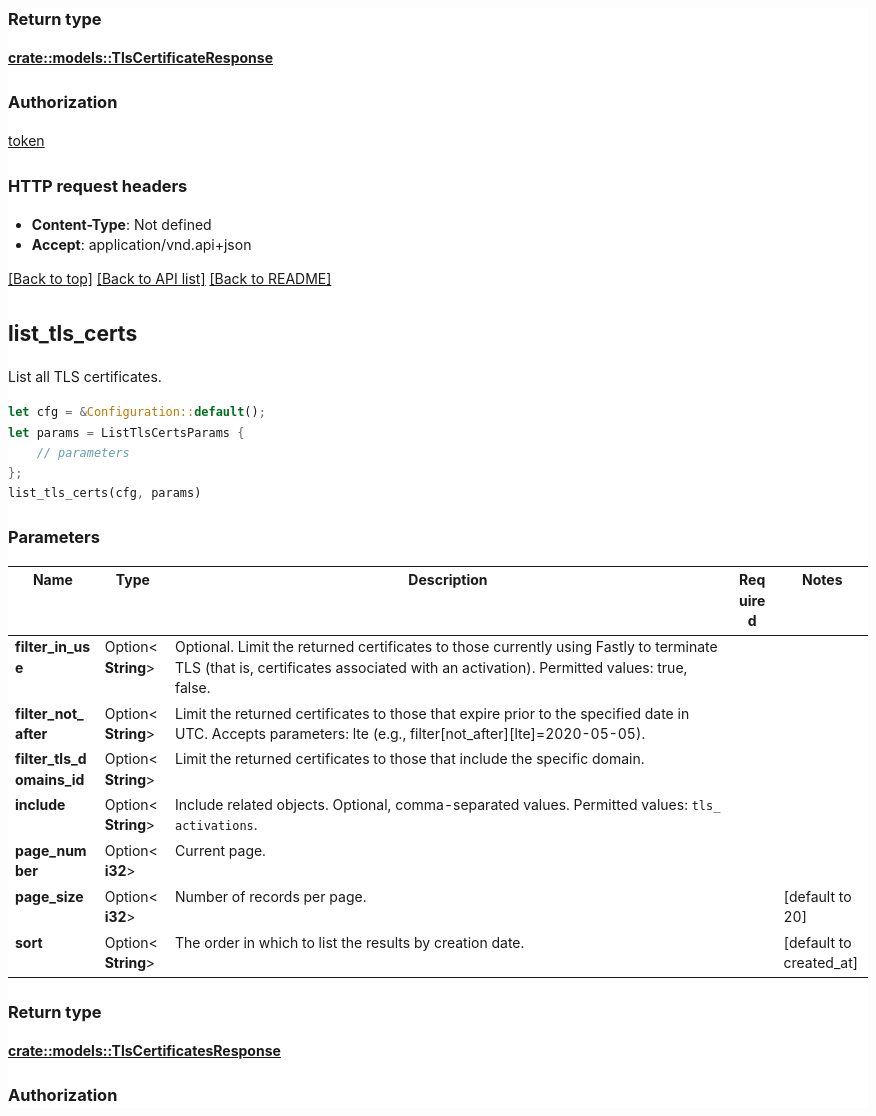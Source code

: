 ### Return type

[**crate::models::TlsCertificateResponse**](TlsCertificateResponse.md)

### Authorization

[token](../README.md#token)

### HTTP request headers

- **Content-Type**: Not defined
- **Accept**: application/vnd.api+json

[[Back to top]](#) [[Back to API list]](../README.md#documentation-for-api-endpoints) [[Back to README]](../README.md)


## list_tls_certs

List all TLS certificates.

```rust
let cfg = &Configuration::default();
let params = ListTlsCertsParams {
    // parameters
};
list_tls_certs(cfg, params)
```

### Parameters


Name | Type | Description  | Required | Notes
------------- | ------------- | ------------- | ------------- | -------------
**filter_in_use** | Option\<**String**> | Optional. Limit the returned certificates to those currently using Fastly to terminate TLS (that is, certificates associated with an activation). Permitted values: true, false. |  |
**filter_not_after** | Option\<**String**> | Limit the returned certificates to those that expire prior to the specified date in UTC. Accepts parameters: lte (e.g., filter[not_after][lte]=2020-05-05).  |  |
**filter_tls_domains_id** | Option\<**String**> | Limit the returned certificates to those that include the specific domain. |  |
**include** | Option\<**String**> | Include related objects. Optional, comma-separated values. Permitted values: `tls_activations`.  |  |
**page_number** | Option\<**i32**> | Current page. |  |
**page_size** | Option\<**i32**> | Number of records per page. |  |[default to 20]
**sort** | Option\<**String**> | The order in which to list the results by creation date. |  |[default to created_at]

### Return type

[**crate::models::TlsCertificatesResponse**](TlsCertificatesResponse.md)

### Authorization
